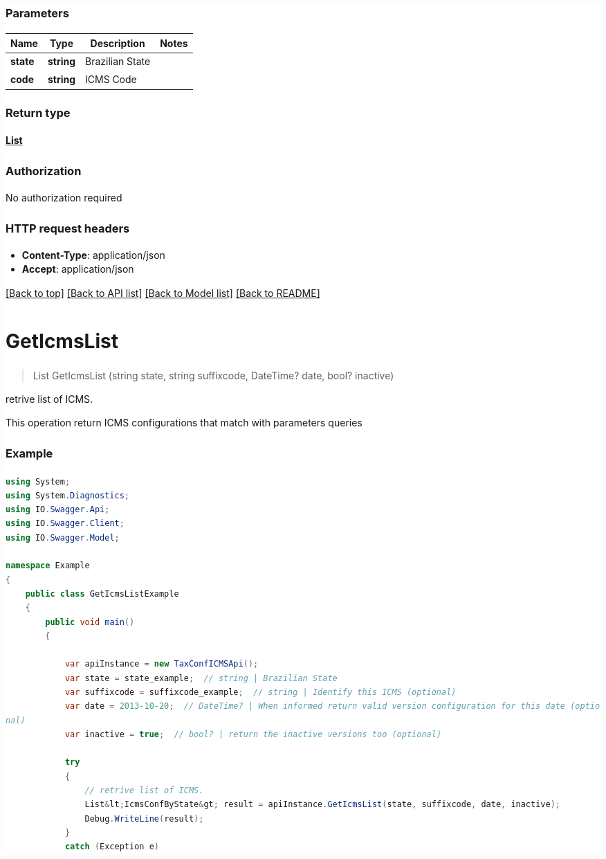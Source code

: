 ```csharp
```

### Parameters

Name | Type | Description  | Notes
------------- | ------------- | ------------- | -------------
 **state** | **string**| Brazilian State | 
 **code** | **string**| ICMS Code | 

### Return type

[**List<IcmsConfByState>**](IcmsConfByState.md)

### Authorization

No authorization required

### HTTP request headers

 - **Content-Type**: application/json
 - **Accept**: application/json

[[Back to top]](#) [[Back to API list]](../README.md#documentation-for-api-endpoints) [[Back to Model list]](../README.md#documentation-for-models) [[Back to README]](../README.md)

<a name="geticmslist"></a>
# **GetIcmsList**
> List<IcmsConfByState> GetIcmsList (string state, string suffixcode, DateTime? date, bool? inactive)

retrive list of ICMS.

This operation return ICMS configurations that match with parameters queries 

### Example
```csharp
using System;
using System.Diagnostics;
using IO.Swagger.Api;
using IO.Swagger.Client;
using IO.Swagger.Model;

namespace Example
{
    public class GetIcmsListExample
    {
        public void main()
        {
            
            var apiInstance = new TaxConfICMSApi();
            var state = state_example;  // string | Brazilian State
            var suffixcode = suffixcode_example;  // string | Identify this ICMS (optional) 
            var date = 2013-10-20;  // DateTime? | When informed return valid version configuration for this date (optional) 
            var inactive = true;  // bool? | return the inactive versions too (optional) 

            try
            {
                // retrive list of ICMS.
                List&lt;IcmsConfByState&gt; result = apiInstance.GetIcmsList(state, suffixcode, date, inactive);
                Debug.WriteLine(result);
            }
            catch (Exception e)
```